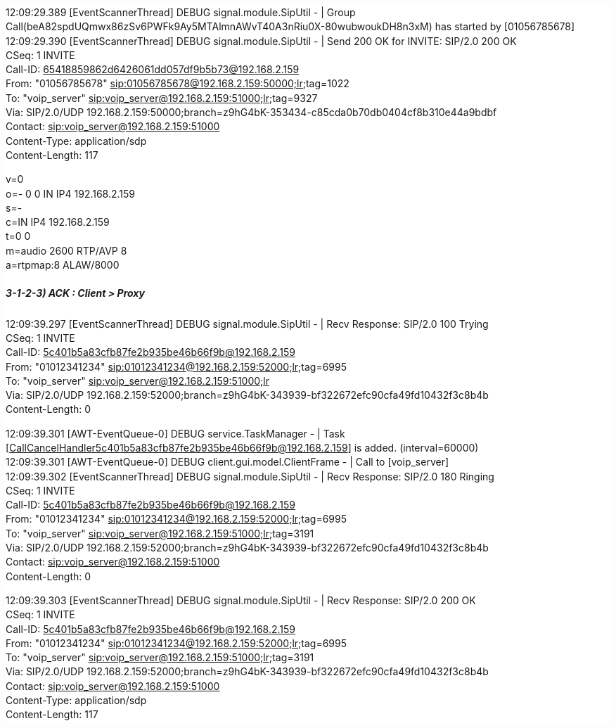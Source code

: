 12:09:29.389 [EventScannerThread] DEBUG signal.module.SipUtil - | Group Call(beA82spdUQmwx86zSv6PWFk9Ay5MTAlmnAWvT40A3nRiu0X-80wubwoukDH8n3xM) has started by [01056785678]  
12:09:29.390 [EventScannerThread] DEBUG signal.module.SipUtil - | Send 200 OK for INVITE: SIP/2.0 200 OK  
CSeq: 1 INVITE  
Call-ID: 65418859862d6426061dd057df9b5b73@192.168.2.159  
From: "01056785678" <sip:01056785678@192.168.2.159:50000;lr>;tag=1022  
To: "voip_server" <sip:voip_server@192.168.2.159:51000;lr>;tag=9327  
Via: SIP/2.0/UDP 192.168.2.159:50000;branch=z9hG4bK-353434-c85cda0b70db0404cf8b310e44a9bdbf  
Contact: <sip:voip_server@192.168.2.159:51000>  
Content-Type: application/sdp  
Content-Length: 117  
  
v=0  
o=- 0 0 IN IP4 192.168.2.159  
s=-  
c=IN IP4 192.168.2.159  
t=0 0  
m=audio 2600 RTP/AVP 8  
a=rtpmap:8 ALAW/8000  
  
  
##### 3-1-2-3) ACK : Client > Proxy
12:09:39.297 [EventScannerThread] DEBUG signal.module.SipUtil - | Recv Response: SIP/2.0 100 Trying  
CSeq: 1 INVITE  
Call-ID: 5c401b5a83cfb87fe2b935be46b66f9b@192.168.2.159  
From: "01012341234" <sip:01012341234@192.168.2.159:52000;lr>;tag=6995  
To: "voip_server" <sip:voip_server@192.168.2.159:51000;lr>  
Via: SIP/2.0/UDP 192.168.2.159:52000;branch=z9hG4bK-343939-bf322672efc90cfa49fd10432f3c8b4b  
Content-Length: 0  
  
12:09:39.301 [AWT-EventQueue-0] DEBUG service.TaskManager - | Task [CallCancelHandler5c401b5a83cfb87fe2b935be46b66f9b@192.168.2.159] is added. (interval=60000)  
12:09:39.301 [AWT-EventQueue-0] DEBUG client.gui.model.ClientFrame - | Call to [voip_server]  
12:09:39.302 [EventScannerThread] DEBUG signal.module.SipUtil - | Recv Response: SIP/2.0 180 Ringing  
CSeq: 1 INVITE  
Call-ID: 5c401b5a83cfb87fe2b935be46b66f9b@192.168.2.159  
From: "01012341234" <sip:01012341234@192.168.2.159:52000;lr>;tag=6995  
To: "voip_server" <sip:voip_server@192.168.2.159:51000;lr>;tag=3191  
Via: SIP/2.0/UDP 192.168.2.159:52000;branch=z9hG4bK-343939-bf322672efc90cfa49fd10432f3c8b4b  
Contact: <sip:voip_server@192.168.2.159:51000>  
Content-Length: 0  
  
12:09:39.303 [EventScannerThread] DEBUG signal.module.SipUtil - | Recv Response: SIP/2.0 200 OK  
CSeq: 1 INVITE  
Call-ID: 5c401b5a83cfb87fe2b935be46b66f9b@192.168.2.159  
From: "01012341234" <sip:01012341234@192.168.2.159:52000;lr>;tag=6995  
To: "voip_server" <sip:voip_server@192.168.2.159:51000;lr>;tag=3191  
Via: SIP/2.0/UDP 192.168.2.159:52000;branch=z9hG4bK-343939-bf322672efc90cfa49fd10432f3c8b4b  
Contact: <sip:voip_server@192.168.2.159:51000>  
Content-Type: application/sdp  
Content-Length: 117  
  
